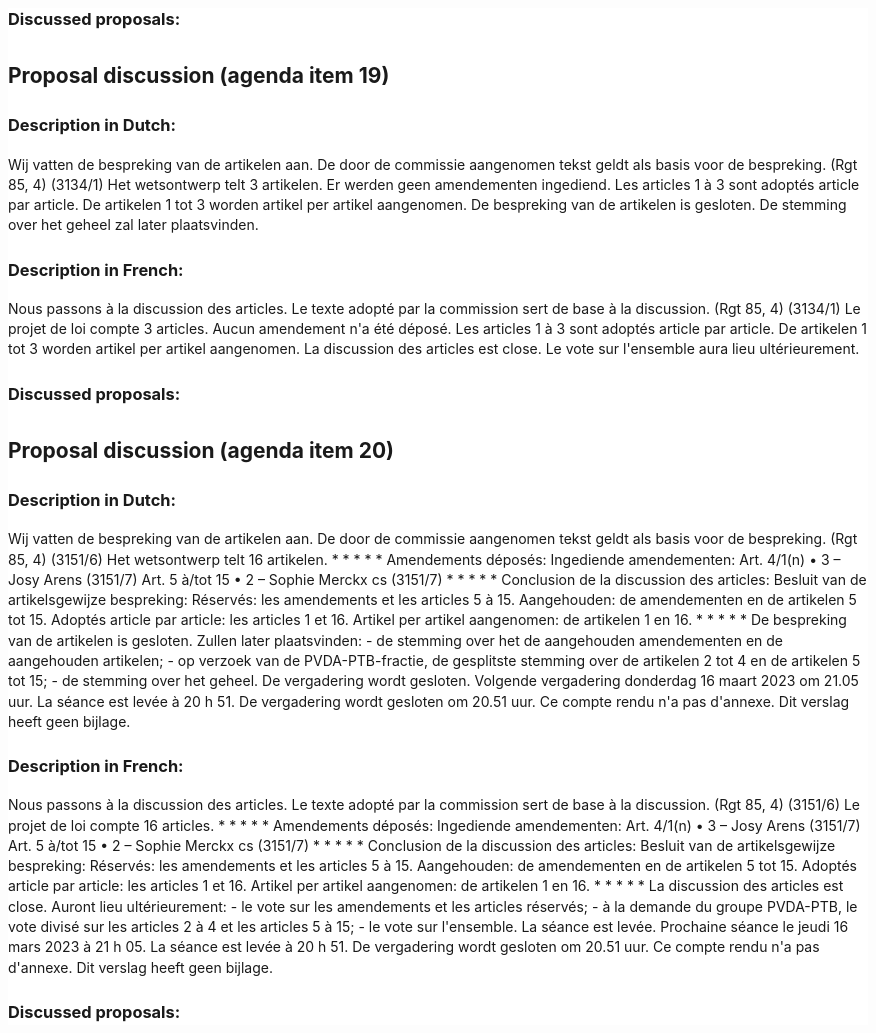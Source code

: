 

### Discussed proposals:

## Proposal discussion (agenda item 19)

### Description in Dutch:

Wij vatten de bespreking van de artikelen aan. De door de commissie aangenomen tekst geldt als basis voor de bespreking. (Rgt 85, 4) (3134/1) Het wetsontwerp telt 3 artikelen. Er werden geen amendementen ingediend. Les articles 1 à 3 sont adoptés article par article. De artikelen 1 tot 3 worden artikel per artikel aangenomen. De bespreking van de artikelen is gesloten. De stemming over het geheel zal later plaatsvinden.

### Description in French:

Nous passons à la discussion des articles. Le texte adopté par la commission sert de base à la discussion. (Rgt 85, 4) (3134/1) Le projet de loi compte 3 articles. Aucun amendement n'a été déposé. Les articles 1 à 3 sont adoptés article par article. De artikelen 1 tot 3 worden artikel per artikel aangenomen. La discussion des articles est close. Le vote sur l'ensemble aura lieu ultérieurement.



### Discussed proposals:

## Proposal discussion (agenda item 20)

### Description in Dutch:

Wij vatten de bespreking van de artikelen aan. De door de commissie aangenomen tekst geldt als basis voor de bespreking. (Rgt 85, 4) (3151/6) Het wetsontwerp telt 16 artikelen. * * * * * Amendements déposés: Ingediende amendementen: Art. 4/1(n) • 3 – Josy Arens (3151/7) Art. 5 à/tot 15 • 2 – Sophie Merckx cs (3151/7) * * * * * Conclusion de la discussion des articles: Besluit van de artikelsgewijze bespreking: Réservés: les amendements et les articles 5 à 15. Aangehouden: de amendementen en de artikelen 5 tot 15. Adoptés article par article: les articles 1 et 16. Artikel per artikel aangenomen: de artikelen 1 en 16. * * * * * De bespreking van de artikelen is gesloten. Zullen later plaatsvinden: - de stemming over het de aangehouden amendementen en de aangehouden artikelen; - op verzoek van de PVDA-PTB-fractie, de gesplitste stemming over de artikelen 2 tot 4 en de artikelen 5 tot 15; - de stemming over het geheel. De vergadering wordt gesloten. Volgende vergadering donderdag 16 maart 2023 om 21.05 uur. La séance est levée à 20 h 51. De vergadering wordt gesloten om 20.51 uur. Ce compte rendu n'a pas d'annexe. Dit verslag heeft geen bijlage.

### Description in French:

Nous passons à la discussion des articles. Le texte adopté par la commission sert de base à la discussion. (Rgt 85, 4) (3151/6) Le projet de loi compte 16 articles. * * * * * Amendements déposés: Ingediende amendementen: Art. 4/1(n) • 3 – Josy Arens (3151/7) Art. 5 à/tot 15 • 2 – Sophie Merckx cs (3151/7) * * * * * Conclusion de la discussion des articles: Besluit van de artikelsgewijze bespreking: Réservés: les amendements et les articles 5 à 15. Aangehouden: de amendementen en de artikelen 5 tot 15. Adoptés article par article: les articles 1 et 16. Artikel per artikel aangenomen: de artikelen 1 en 16. * * * * * La discussion des articles est close. Auront lieu ultérieurement: - le vote sur les amendements et les articles réservés; - à la demande du groupe PVDA-PTB, le vote divisé sur les articles 2 à 4 et les articles 5 à 15; - le vote sur l'ensemble. La séance est levée. Prochaine séance le jeudi 16 mars 2023 à 21 h 05. La séance est levée à 20 h 51. De vergadering wordt gesloten om 20.51 uur. Ce compte rendu n'a pas d'annexe. Dit verslag heeft geen bijlage.



### Discussed proposals:

